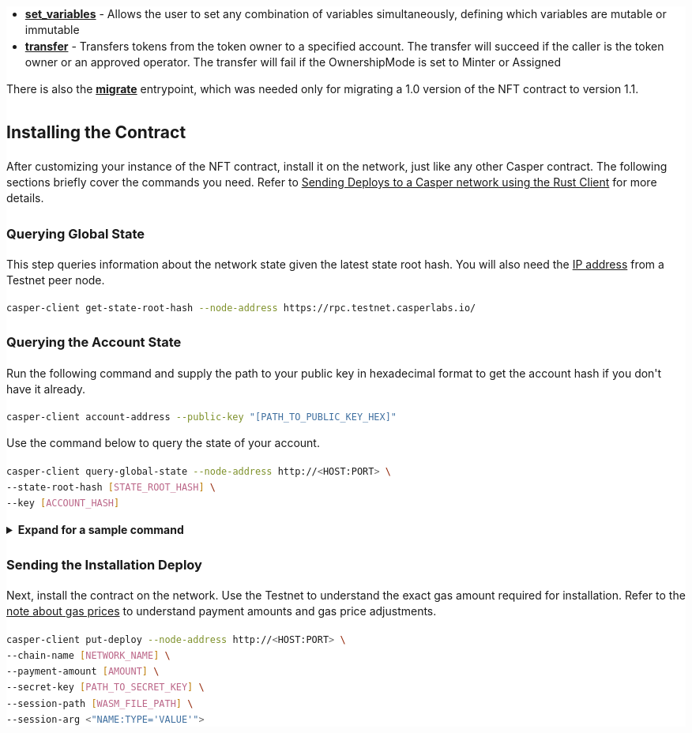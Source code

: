 - [**set_variables**](https://github.com/casper-ecosystem/cep-78-enhanced-nft/blob/440bff44277ab5fd295f37229fe92278339d3753/contract/src/main.rs#L496) - Allows the user to set any combination of variables simultaneously, defining which variables are mutable or immutable
- [**transfer**](https://github.com/casper-ecosystem/cep-78-enhanced-nft/blob/440bff44277ab5fd295f37229fe92278339d3753/contract/src/main.rs#L1359) - Transfers tokens from the token owner to a specified account.  The transfer will succeed if the caller is the token owner or an approved operator. The transfer will fail if the OwnershipMode is set to Minter or Assigned

There is also the [**migrate**](https://github.com/casper-ecosystem/cep-78-enhanced-nft/blob/440bff44277ab5fd295f37229fe92278339d3753/contract/src/main.rs#L1975) entrypoint, which was needed only for migrating a 1.0 version of the NFT contract to version 1.1.

## Installing the Contract

After customizing your instance of the  NFT contract, install it on the network, just like any other Casper contract. The following sections briefly cover the commands you need. Refer to [Sending Deploys to a Casper network using the Rust Client](https://docs.casper.network/developers/dapps/sending-deploys/) for more details.

### Querying Global State

This step queries information about the network state given the latest state root hash. You will also need the [IP address](https://docs.casper.network/developers/prerequisites/#acquire-node-address-from-network-peers) from a Testnet peer node.

```bash
casper-client get-state-root-hash --node-address https://rpc.testnet.casperlabs.io/
```

### Querying the Account State

Run the following command and supply the path to your public key in hexadecimal format to get the account hash if you don't have it already.

```bash
casper-client account-address --public-key "[PATH_TO_PUBLIC_KEY_HEX]"
```

Use the command below to query the state of your account.

```bash
casper-client query-global-state --node-address http://<HOST:PORT> \
--state-root-hash [STATE_ROOT_HASH] \
--key [ACCOUNT_HASH]
```

<details><summary><b>Expand for a sample command</b></summary></details>



### Sending the Installation Deploy

Next, install the contract on the network. Use the Testnet to understand the exact gas amount required for installation. Refer to the [note about gas prices](https://docs.casper.network/developers/cli/sending-deploys/#a-note-about-gas-price) to understand payment amounts and gas price adjustments.

```bash
casper-client put-deploy --node-address http://<HOST:PORT> \
--chain-name [NETWORK_NAME] \
--payment-amount [AMOUNT] \
--secret-key [PATH_TO_SECRET_KEY] \
--session-path [WASM_FILE_PATH] \
--session-arg <"NAME:TYPE='VALUE'">
```
